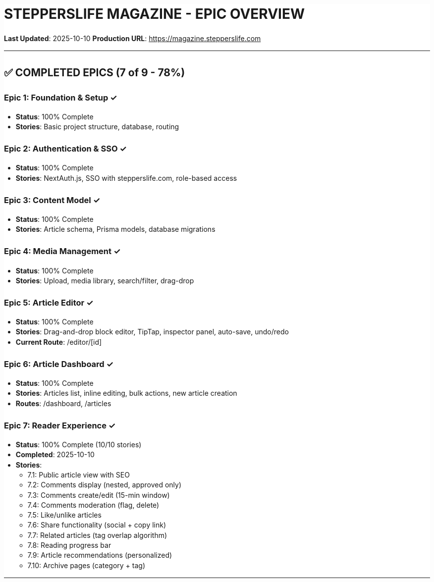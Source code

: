 # STEPPERSLIFE MAGAZINE - EPIC OVERVIEW

**Last Updated**: 2025-10-10
**Production URL**: https://magazine.stepperslife.com

---

## ✅ COMPLETED EPICS (7 of 9 - 78%)

### Epic 1: Foundation & Setup ✓
- **Status**: 100% Complete
- **Stories**: Basic project structure, database, routing

### Epic 2: Authentication & SSO ✓
- **Status**: 100% Complete
- **Stories**: NextAuth.js, SSO with stepperslife.com, role-based access

### Epic 3: Content Model ✓
- **Status**: 100% Complete
- **Stories**: Article schema, Prisma models, database migrations

### Epic 4: Media Management ✓
- **Status**: 100% Complete
- **Stories**: Upload, media library, search/filter, drag-drop

### Epic 5: Article Editor ✓
- **Status**: 100% Complete
- **Stories**: Drag-and-drop block editor, TipTap, inspector panel, auto-save, undo/redo
- **Current Route**: /editor/[id]

### Epic 6: Article Dashboard ✓
- **Status**: 100% Complete
- **Stories**: Articles list, inline editing, bulk actions, new article creation
- **Routes**: /dashboard, /articles

### Epic 7: Reader Experience ✓
- **Status**: 100% Complete (10/10 stories)
- **Completed**: 2025-10-10
- **Stories**:
  - 7.1: Public article view with SEO
  - 7.2: Comments display (nested, approved only)
  - 7.3: Comments create/edit (15-min window)
  - 7.4: Comments moderation (flag, delete)
  - 7.5: Like/unlike articles
  - 7.6: Share functionality (social + copy link)
  - 7.7: Related articles (tag overlap algorithm)
  - 7.8: Reading progress bar
  - 7.9: Article recommendations (personalized)
  - 7.10: Archive pages (category + tag)

---